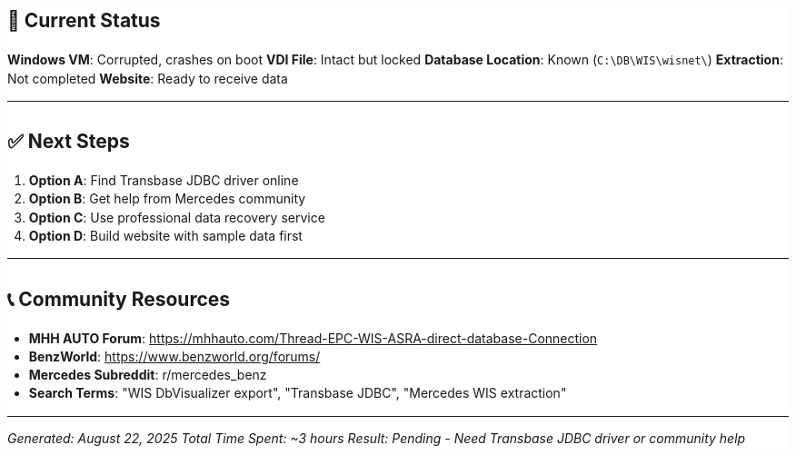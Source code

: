 
## 🚨 Current Status

**Windows VM**: Corrupted, crashes on boot
**VDI File**: Intact but locked
**Database Location**: Known (`C:\DB\WIS\wisnet\`)
**Extraction**: Not completed
**Website**: Ready to receive data

---

## ✅ Next Steps

1. **Option A**: Find Transbase JDBC driver online
2. **Option B**: Get help from Mercedes community 
3. **Option C**: Use professional data recovery service
4. **Option D**: Build website with sample data first

---

## 📞 Community Resources

- **MHH AUTO Forum**: https://mhhauto.com/Thread-EPC-WIS-ASRA-direct-database-Connection
- **BenzWorld**: https://www.benzworld.org/forums/
- **Mercedes Subreddit**: r/mercedes_benz
- **Search Terms**: "WIS DbVisualizer export", "Transbase JDBC", "Mercedes WIS extraction"

---

*Generated: August 22, 2025*
*Total Time Spent: ~3 hours*
*Result: Pending - Need Transbase JDBC driver or community help*